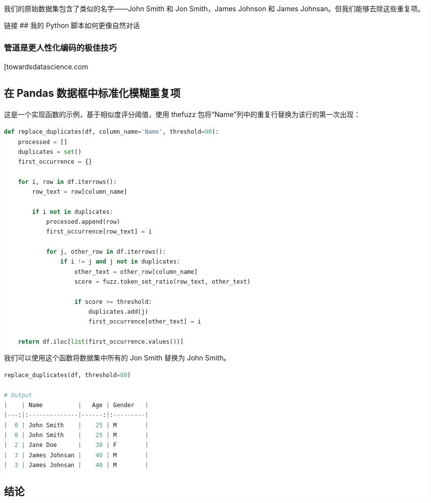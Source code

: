 我们的原始数据集包含了类似的名字——John Smith 和 Jon Smith，James Johnson 和 James Johnsan。但我们能够去除这些重复项。

链接 ## 我的 Python 脚本如何更像自然对话

### 管道是更人性化编码的极佳技巧

[towardsdatascience.com

## 在 Pandas 数据框中标准化模糊重复项

这是一个实现函数的示例，基于相似度评分阈值，使用 thefuzz 包将“Name”列中的重复行替换为该行的第一次出现：

```py
def replace_duplicates(df, column_name='Name', threshold=90):
    processed = []
    duplicates = set()
    first_occurrence = {}

    for i, row in df.iterrows():
        row_text = row[column_name]

        if i not in duplicates:
            processed.append(row)
            first_occurrence[row_text] = i

            for j, other_row in df.iterrows():
                if i != j and j not in duplicates:
                    other_text = other_row[column_name]
                    score = fuzz.token_set_ratio(row_text, other_text)

                    if score >= threshold:
                        duplicates.add(j)
                        first_occurrence[other_text] = i

    return df.iloc[list(first_occurrence.values())]
```

我们可以使用这个函数将数据集中所有的 Jon Smith 替换为 John Smith。

```py
replace_duplicates(df, threshold=80)

# Output
|    | Name          |   Age | Gender   |
|---:|:--------------|------:|:---------|
|  0 | John Smith    |    25 | M        |
|  0 | John Smith    |    25 | M        |
|  2 | Jane Doe      |    30 | F        |
|  3 | James Johnsan |    40 | M        |
|  3 | James Johnsan |    40 | M        |
```

## 结论
